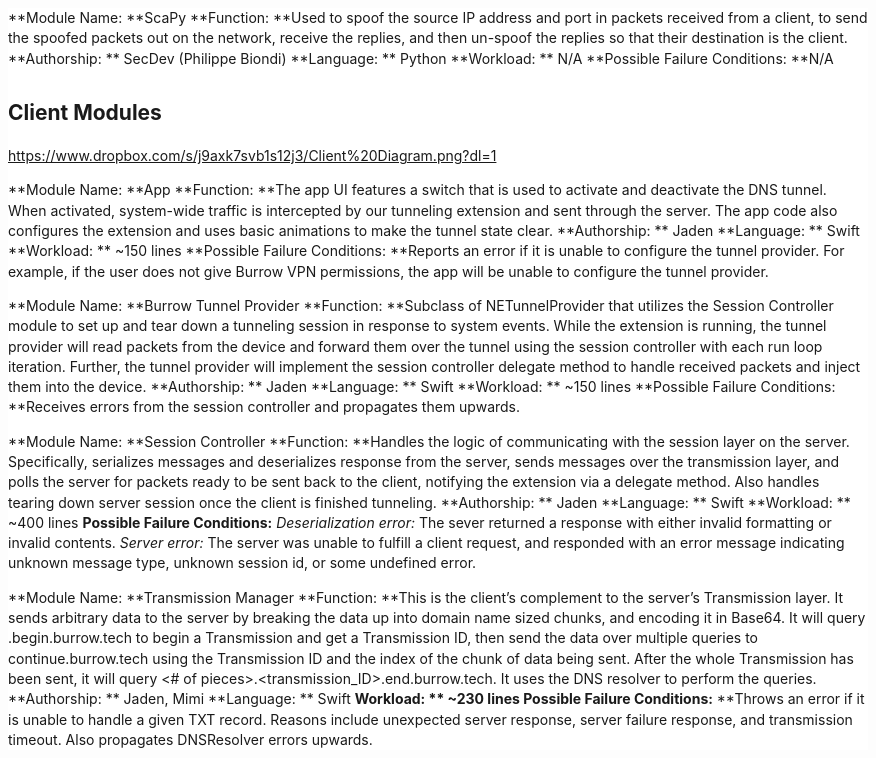 **Module Name: **ScaPy
**Function: **Used to spoof the source IP address and port in packets received from a client, to send the spoofed packets out on the network, receive the replies, and then un-spoof the replies so that their destination is the client.
**Authorship: **  SecDev (Philippe Biondi)
**Language: ** Python
**Workload: ** N/A
**Possible Failure Conditions: **N/A


## **Client Modules**
https://www.dropbox.com/s/j9axk7svb1s12j3/Client%20Diagram.png?dl=1


**Module Name: **App
**Function: **The app UI features a switch that is used to activate and deactivate the DNS tunnel. When activated, system-wide traffic is intercepted by our tunneling extension and sent through the server. The app code also configures the extension and uses basic animations to make the tunnel state clear.
**Authorship: ** Jaden
**Language: ** Swift
**Workload: ** ~150 lines
**Possible Failure Conditions: **Reports an error if it is unable to configure the tunnel provider. For example, if the user does not give Burrow VPN permissions, the app will be unable to configure the tunnel provider.

**Module Name: **Burrow Tunnel Provider
**Function: **Subclass of NETunnelProvider that utilizes the Session Controller module to set up and tear down a tunneling session in response to system events. While the extension is running, the tunnel provider will read packets from the device and forward them over the tunnel using the session controller with each run loop iteration. Further, the tunnel provider will implement the session controller delegate method to handle received packets and inject them into the device.
**Authorship: ** Jaden
**Language: ** Swift
**Workload: ** ~150 lines
**Possible Failure Conditions: **Receives errors from the session controller and propagates them upwards.

**Module Name: **Session Controller
**Function: **Handles the logic of communicating with the session layer on the server. Specifically, serializes messages and deserializes response from the server, sends messages over the transmission layer, and polls the server for packets ready to be sent back to the client, notifying the extension via a delegate method. Also handles tearing down server session once the client is finished tunneling.
**Authorship: ** Jaden
**Language: ** Swift
**Workload: ** ~400 lines
**Possible Failure Conditions:**
*Deserialization error:* The sever returned a response with either invalid formatting or invalid contents. *Server error:* The server was unable to fulfill a client request, and responded with an error message indicating unknown message type, unknown session id, or some undefined error.

**Module Name: **Transmission Manager
**Function: **This is the client’s complement to the server’s Transmission layer. It sends arbitrary data to the server by breaking the data up into domain name sized chunks, and encoding it in Base64. It will query <garbage>.begin.burrow.tech to begin a Transmission and get a Transmission ID, then send the data over multiple queries to continue.burrow.tech using the Transmission ID and the index of the chunk of data being sent. After the whole Transmission has been sent, it will query <# of pieces>.<transmission_ID>.end.burrow.tech. It uses the DNS resolver to perform the queries.
**Authorship: ** Jaden, Mimi
**Language: ** Swift
**Workload: ** ~230 lines
**Possible Failure Conditions:**** **Throws an error if it is unable to handle a given TXT record. Reasons include unexpected server response, server failure response, and transmission timeout. Also propagates DNSResolver errors upwards.
